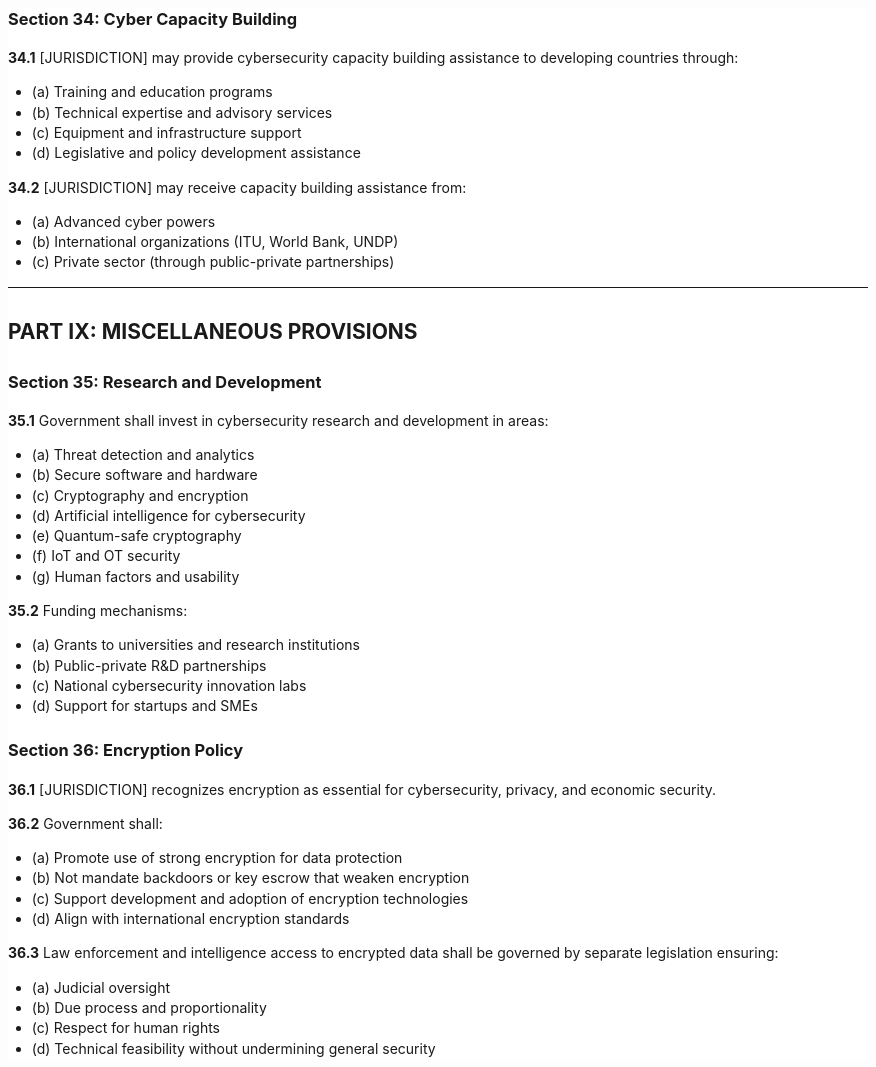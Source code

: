 ### Section 34: Cyber Capacity Building

**34.1** [JURISDICTION] may provide cybersecurity capacity building assistance to developing countries through:
- (a) Training and education programs
- (b) Technical expertise and advisory services
- (c) Equipment and infrastructure support
- (d) Legislative and policy development assistance

**34.2** [JURISDICTION] may receive capacity building assistance from:
- (a) Advanced cyber powers
- (b) International organizations (ITU, World Bank, UNDP)
- (c) Private sector (through public-private partnerships)

---

## PART IX: MISCELLANEOUS PROVISIONS

### Section 35: Research and Development

**35.1** Government shall invest in cybersecurity research and development in areas:
- (a) Threat detection and analytics
- (b) Secure software and hardware
- (c) Cryptography and encryption
- (d) Artificial intelligence for cybersecurity
- (e) Quantum-safe cryptography
- (f) IoT and OT security
- (g) Human factors and usability

**35.2** Funding mechanisms:
- (a) Grants to universities and research institutions
- (b) Public-private R&D partnerships
- (c) National cybersecurity innovation labs
- (d) Support for startups and SMEs

### Section 36: Encryption Policy

**36.1** [JURISDICTION] recognizes encryption as essential for cybersecurity, privacy, and economic security.

**36.2** Government shall:
- (a) Promote use of strong encryption for data protection
- (b) Not mandate backdoors or key escrow that weaken encryption
- (c) Support development and adoption of encryption technologies
- (d) Align with international encryption standards

**36.3** Law enforcement and intelligence access to encrypted data shall be governed by separate legislation ensuring:
- (a) Judicial oversight
- (b) Due process and proportionality
- (c) Respect for human rights
- (d) Technical feasibility without undermining general security

